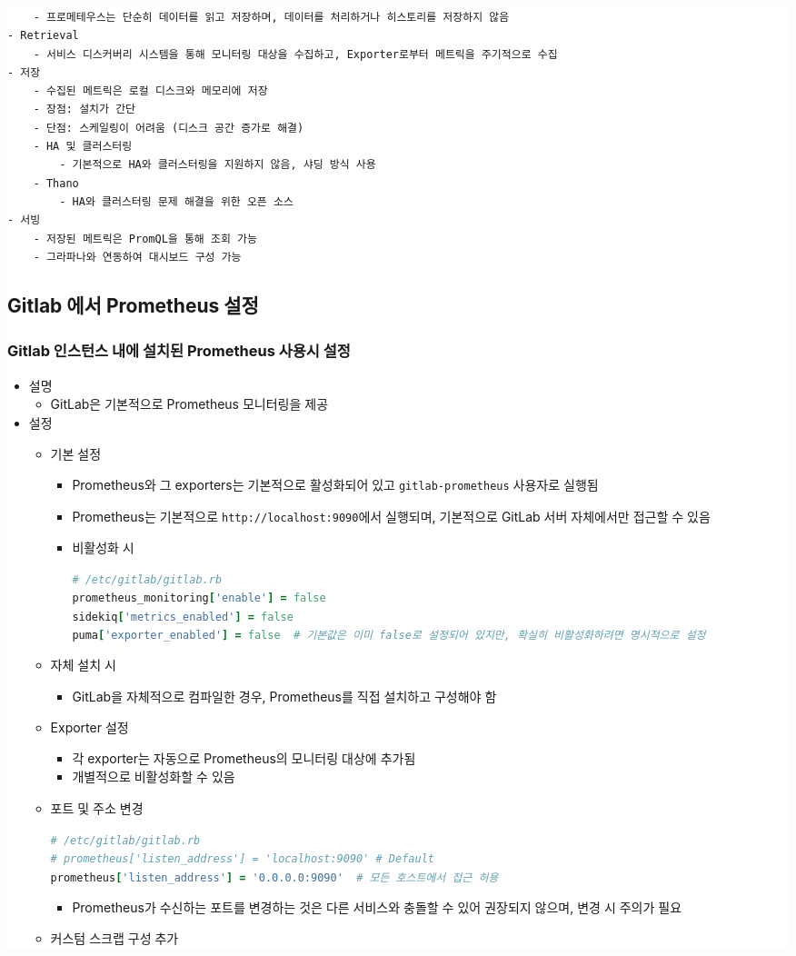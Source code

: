         - 프로메테우스는 단순히 데이터를 읽고 저장하며, 데이터를 처리하거나 히스토리를 저장하지 않음
    - Retrieval
        - 서비스 디스커버리 시스템을 통해 모니터링 대상을 수집하고, Exporter로부터 메트릭을 주기적으로 수집
    - 저장
        - 수집된 메트릭은 로컬 디스크와 메모리에 저장
        - 장점: 설치가 간단
        - 단점: 스케일링이 어려움 (디스크 공간 증가로 해결)
        - HA 및 클러스터링
            - 기본적으로 HA와 클러스터링을 지원하지 않음, 샤딩 방식 사용
        - Thano
            - HA와 클러스터링 문제 해결을 위한 오픈 소스
    - 서빙
        - 저장된 메트릭은 PromQL을 통해 조회 가능
        - 그라파나와 연동하여 대시보드 구성 가능

## Gitlab 에서 Prometheus 설정

### Gitlab 인스턴스 내에 설치된 Prometheus 사용시 설정
- 설명
    - GitLab은 기본적으로 Prometheus 모니터링을 제공
- 설정
    - 기본 설정
        - Prometheus와 그 exporters는 기본적으로 활성화되어 있고 `gitlab-prometheus` 사용자로 실행됨
        - Prometheus는 기본적으로 `http://localhost:9090`에서 실행되며, 기본적으로 GitLab 서버 자체에서만 접근할 수 있음
        - 비활성화 시
            
            ```ruby
            # /etc/gitlab/gitlab.rb
            prometheus_monitoring['enable'] = false
            sidekiq['metrics_enabled'] = false
            puma['exporter_enabled'] = false  # 기본값은 이미 false로 설정되어 있지만, 확실히 비활성화하려면 명시적으로 설정
            
            ```
            
    - 자체 설치 시
        - GitLab을 자체적으로 컴파일한 경우, Prometheus를 직접 설치하고 구성해야 함
    - Exporter 설정
        - 각 exporter는 자동으로 Prometheus의 모니터링 대상에 추가됨
        - 개별적으로 비활성화할 수 있음
    - 포트 및 주소 변경
        
        ```ruby
        # /etc/gitlab/gitlab.rb
        # prometheus['listen_address'] = 'localhost:9090' # Default 
        prometheus['listen_address'] = '0.0.0.0:9090'  # 모든 호스트에서 접근 허용
        ```
        
        - Prometheus가 수신하는 포트를 변경하는 것은 다른 서비스와 충돌할 수 있어 권장되지 않으며, 변경 시 주의가 필요
    - 커스텀 스크랩 구성 추가
        